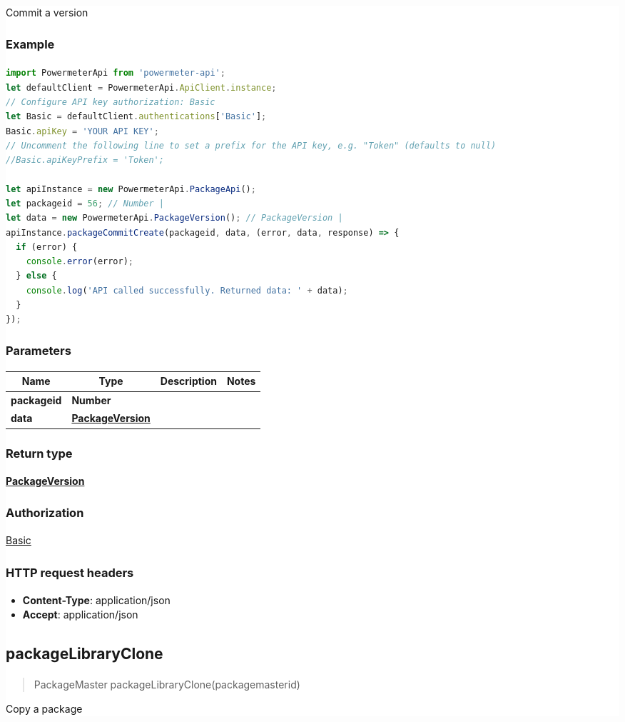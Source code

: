 
Commit a version

### Example

```javascript
import PowermeterApi from 'powermeter-api';
let defaultClient = PowermeterApi.ApiClient.instance;
// Configure API key authorization: Basic
let Basic = defaultClient.authentications['Basic'];
Basic.apiKey = 'YOUR API KEY';
// Uncomment the following line to set a prefix for the API key, e.g. "Token" (defaults to null)
//Basic.apiKeyPrefix = 'Token';

let apiInstance = new PowermeterApi.PackageApi();
let packageid = 56; // Number | 
let data = new PowermeterApi.PackageVersion(); // PackageVersion | 
apiInstance.packageCommitCreate(packageid, data, (error, data, response) => {
  if (error) {
    console.error(error);
  } else {
    console.log('API called successfully. Returned data: ' + data);
  }
});
```

### Parameters


Name | Type | Description  | Notes
------------- | ------------- | ------------- | -------------
 **packageid** | **Number**|  | 
 **data** | [**PackageVersion**](PackageVersion.md)|  | 

### Return type

[**PackageVersion**](PackageVersion.md)

### Authorization

[Basic](../README.md#Basic)

### HTTP request headers

- **Content-Type**: application/json
- **Accept**: application/json


## packageLibraryClone

> PackageMaster packageLibraryClone(packagemasterid)



Copy a package
